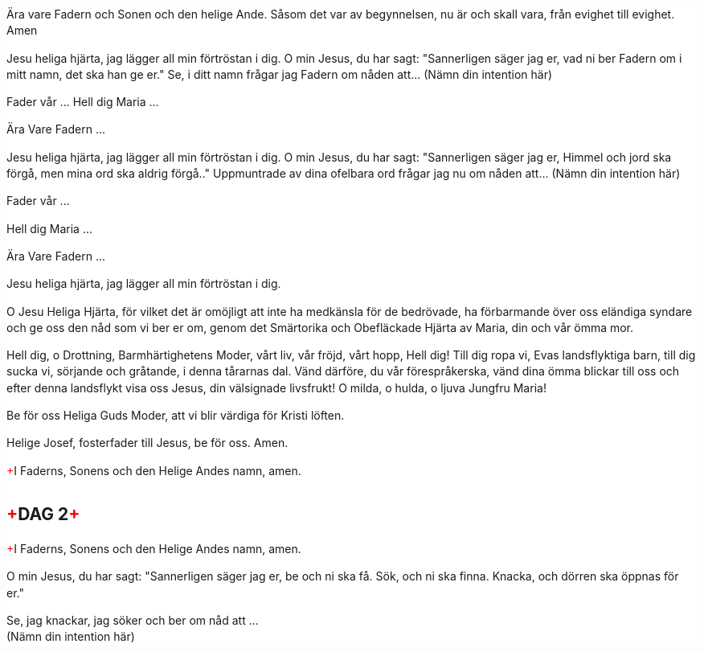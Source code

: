 Ära vare Fadern och Sonen och den helige Ande. Såsom det var av begynnelsen, nu är och skall vara, från evighet till evighet. Amen

Jesu heliga hjärta, jag lägger all min förtröstan i dig. O min Jesus, du har sagt: "Sannerligen säger jag er, vad ni ber Fadern om i mitt namn, det ska han ge er." Se, i ditt namn frågar jag Fadern om nåden att... (Nämn din intention här) 

Fader vår ... 
Hell dig Maria ... 

Ära Vare Fadern ... 

Jesu heliga hjärta, jag lägger all min förtröstan i dig.
O min Jesus, du har sagt: "Sannerligen säger jag er, Himmel och jord ska förgå, men mina ord ska aldrig förgå.." Uppmuntrade av dina ofelbara ord frågar jag nu om nåden att… (Nämn din intention här) 

Fader vår ... 

Hell dig Maria ... 

Ära Vare Fadern ... 

Jesu heliga hjärta, jag lägger all min förtröstan i dig.


O Jesu Heliga Hjärta, för vilket det är omöjligt att inte ha medkänsla för de bedrövade, ha förbarmande över oss eländiga syndare och ge oss den nåd som vi ber er om, genom det Smärtorika och Obefläckade Hjärta av Maria, din och vår ömma mor. 


Hell dig, o Drottning, Barmhärtighetens Moder,
vårt liv, vår fröjd, vårt hopp, Hell dig!
Till dig ropa vi, Evas landsflyktiga barn,
till dig sucka vi, sörjande och gråtande,
i denna tårarnas dal.
Vänd därföre, du vår förespråkerska,
vänd dina ömma blickar till oss
och efter denna landsflykt
visa oss Jesus, din välsignade livsfrukt!
O milda, o hulda, o ljuva Jungfru Maria!
 

Be för oss Heliga Guds Moder, att vi blir värdiga för Kristi löften. 

Helige Josef, fosterfader till Jesus, be för oss. Amen. 

<span style="color: red">+</span>I Faderns, Sonens och den Helige Andes namn, amen. 


## <span style="color: red">+</span>DAG 2<span style="color: red">+</span>

<span style="color: red">+</span>I Faderns, Sonens och den Helige Andes namn, amen. 

O min Jesus, du har sagt: "Sannerligen säger jag er, be och ni ska få. Sök, och ni ska finna. Knacka, och dörren ska öppnas för er." 

Se, jag knackar, jag söker och ber om nåd att ...  
(Nämn din intention här) 
